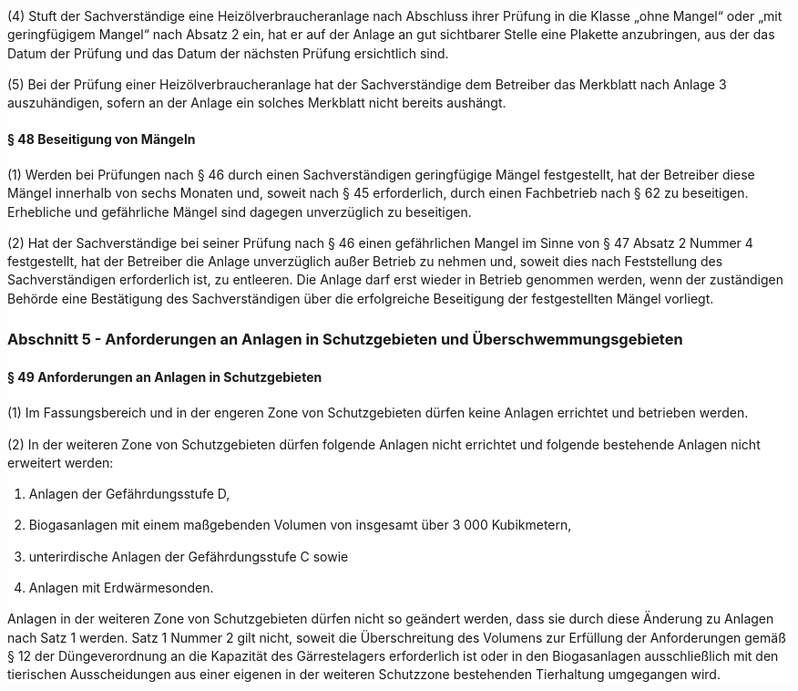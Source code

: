 (4) Stuft der Sachverständige eine Heizölverbraucheranlage nach
Abschluss ihrer Prüfung in die Klasse „ohne Mangel“ oder „mit
geringfügigem Mangel“ nach Absatz 2 ein, hat er auf der Anlage an gut
sichtbarer Stelle eine Plakette anzubringen, aus der das Datum der
Prüfung und das Datum der nächsten Prüfung ersichtlich sind.

(5) Bei der Prüfung einer Heizölverbraucheranlage hat der
Sachverständige dem Betreiber das Merkblatt nach Anlage 3
auszuhändigen, sofern an der Anlage ein solches Merkblatt nicht
bereits aushängt.


#### § 48 Beseitigung von Mängeln

(1) Werden bei Prüfungen nach § 46 durch einen Sachverständigen
geringfügige Mängel festgestellt, hat der Betreiber diese Mängel
innerhalb von sechs Monaten und, soweit nach § 45 erforderlich, durch
einen Fachbetrieb nach § 62 zu beseitigen. Erhebliche und gefährliche
Mängel sind dagegen unverzüglich zu beseitigen.

(2) Hat der Sachverständige bei seiner Prüfung nach § 46 einen
gefährlichen Mangel im Sinne von § 47 Absatz 2 Nummer 4 festgestellt,
hat der Betreiber die Anlage unverzüglich außer Betrieb zu nehmen und,
soweit dies nach Feststellung des Sachverständigen erforderlich ist,
zu entleeren. Die Anlage darf erst wieder in Betrieb genommen werden,
wenn der zuständigen Behörde eine Bestätigung des Sachverständigen
über die erfolgreiche Beseitigung der festgestellten Mängel vorliegt.


### Abschnitt 5 - Anforderungen an Anlagen in Schutzgebieten und Überschwemmungsgebieten


#### § 49 Anforderungen an Anlagen in Schutzgebieten

(1) Im Fassungsbereich und in der engeren Zone von Schutzgebieten
dürfen keine Anlagen errichtet und betrieben werden.

(2) In der weiteren Zone von Schutzgebieten dürfen folgende Anlagen
nicht errichtet und folgende bestehende Anlagen nicht erweitert
werden:

1.  Anlagen der Gefährdungsstufe D,


2.  Biogasanlagen mit einem maßgebenden Volumen von insgesamt über 3 000
    Kubikmetern,


3.  unterirdische Anlagen der Gefährdungsstufe C sowie


4.  Anlagen mit Erdwärmesonden.



Anlagen in der weiteren Zone von Schutzgebieten dürfen nicht so
geändert werden, dass sie durch diese Änderung zu Anlagen nach Satz 1
werden. Satz 1 Nummer 2 gilt nicht, soweit die Überschreitung des
Volumens zur Erfüllung der Anforderungen gemäß § 12 der
Düngeverordnung an die Kapazität des Gärrestelagers erforderlich ist
oder in den Biogasanlagen ausschließlich mit den tierischen
Ausscheidungen aus einer eigenen in der weiteren Schutzzone
bestehenden Tierhaltung umgegangen wird.

